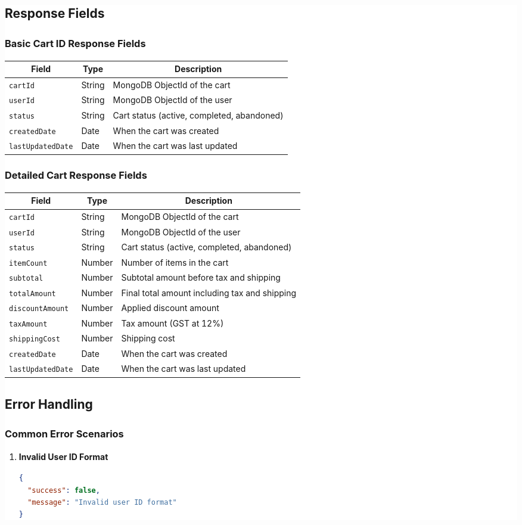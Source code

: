 ## Response Fields

### Basic Cart ID Response Fields

| Field | Type | Description |
|-------|------|-------------|
| `cartId` | String | MongoDB ObjectId of the cart |
| `userId` | String | MongoDB ObjectId of the user |
| `status` | String | Cart status (active, completed, abandoned) |
| `createdDate` | Date | When the cart was created |
| `lastUpdatedDate` | Date | When the cart was last updated |

### Detailed Cart Response Fields

| Field | Type | Description |
|-------|------|-------------|
| `cartId` | String | MongoDB ObjectId of the cart |
| `userId` | String | MongoDB ObjectId of the user |
| `status` | String | Cart status (active, completed, abandoned) |
| `itemCount` | Number | Number of items in the cart |
| `subtotal` | Number | Subtotal amount before tax and shipping |
| `totalAmount` | Number | Final total amount including tax and shipping |
| `discountAmount` | Number | Applied discount amount |
| `taxAmount` | Number | Tax amount (GST at 12%) |
| `shippingCost` | Number | Shipping cost |
| `createdDate` | Date | When the cart was created |
| `lastUpdatedDate` | Date | When the cart was last updated |

## Error Handling

### Common Error Scenarios

1. **Invalid User ID Format**
   ```json
   {
     "success": false,
     "message": "Invalid user ID format"
   }
   ```
